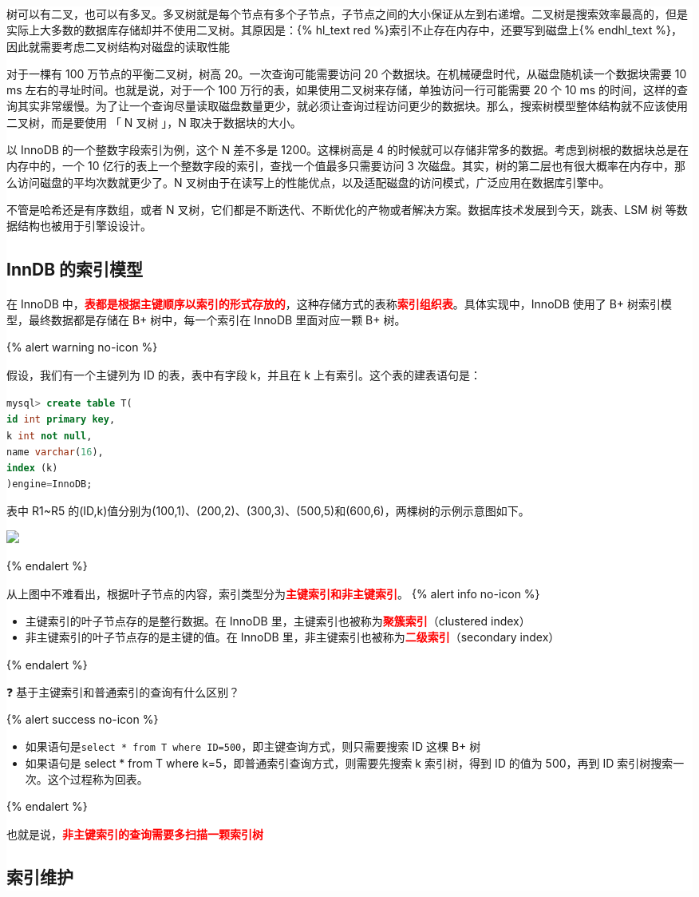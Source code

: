 树可以有二叉，也可以有多叉。多叉树就是每个节点有多个子节点，子节点之间的大小保证从左到右递增。二叉树是搜索效率最高的，但是实际上大多数的数据库存储却并不使用二叉树。其原因是：{% hl_text red %}索引不止存在内存中，还要写到磁盘上{% endhl_text %}，因此就需要考虑二叉树结构对磁盘的读取性能

对于一棵有 100 万节点的平衡二叉树，树高 20。一次查询可能需要访问 20 个数据块。在机械硬盘时代，从磁盘随机读一个数据块需要 10 ms 左右的寻址时间。也就是说，对于一个 100 万行的表，如果使用二叉树来存储，单独访问一行可能需要 20 个 10 ms 的时间，这样的查询其实非常缓慢。为了让一个查询尽量读取磁盘数量更少，就必须让查询过程访问更少的数据块。那么，搜索树模型整体结构就不应该使用二叉树，而是要使用 「 N 叉树 」，N 取决于数据块的大小。

以 InnoDB 的一个整数字段索引为例，这个 N 差不多是 1200。这棵树高是 4 的时候就可以存储非常多的数据。考虑到树根的数据块总是在内存中的，一个 10 亿行的表上一个整数字段的索引，查找一个值最多只需要访问 3 次磁盘。其实，树的第二层也有很大概率在内存中，那么访问磁盘的平均次数就更少了。N 叉树由于在读写上的性能优点，以及适配磁盘的访问模式，广泛应用在数据库引擎中。

不管是哈希还是有序数组，或者 N 叉树，它们都是不断迭代、不断优化的产物或者解决方案。数据库技术发展到今天，跳表、LSM 树 等数据结构也被用于引擎设设计。

## InnDB 的索引模型

在 InnoDB 中，<font style="color:red;font-weight:bold">表都是根据主键顺序以索引的形式存放的</font>，这种存储方式的表称<font style="color:red;font-weight:bold">索引组织表</font>。具体实现中，InnoDB 使用了 B+ 树索引模型，最终数据都是存储在 B+ 树中，每一个索引在 InnoDB 里面对应一颗 B+ 树。

{% alert warning no-icon %}

假设，我们有一个主键列为 ID 的表，表中有字段 k，并且在 k 上有索引。这个表的建表语句是：

```sql
mysql> create table T(
id int primary key,
k int not null,
name varchar(16),
index (k)
)engine=InnoDB;
```

表中 R1~R5 的(ID,k)值分别为(100,1)、(200,2)、(300,3)、(500,5)和(600,6)，两棵树的示例示意图如下。

![](https://cdn.jsdelivr.net/gh/pineapple-man/blogImage@main/image/mysql/mysql-index-innodbBpulsTreeExample.png)

{% endalert %}

从上图中不难看出，根据叶子节点的内容，索引类型分为<font style="color:red;font-weight:bold">主键索引和非主键索引</font>。
{% alert info no-icon %}

- 主键索引的叶子节点存的是整行数据。在 InnoDB 里，主键索引也被称为<font style="color:red;font-weight:bold">聚簇索引</font>（clustered index）
- 非主键索引的叶子节点存的是主键的值。在 InnoDB 里，非主键索引也被称为<font style="color:red;font-weight:bold">二级索引</font>（secondary index）

{% endalert %}

:question: 基于主键索引和普通索引的查询有什么区别？

{% alert success no-icon %}

- 如果语句是`select * from T where ID=500`，即主键查询方式，则只需要搜索 ID 这棵 B+ 树
- 如果语句是 select \* from T where k=5，即普通索引查询方式，则需要先搜索 k 索引树，得到 ID 的值为 500，再到 ID 索引树搜索一次。这个过程称为回表。

{% endalert %}

也就是说，<font style="color:red;font-weight:bold">非主键索引的查询需要多扫描一颗索引树</font>

## 索引维护
